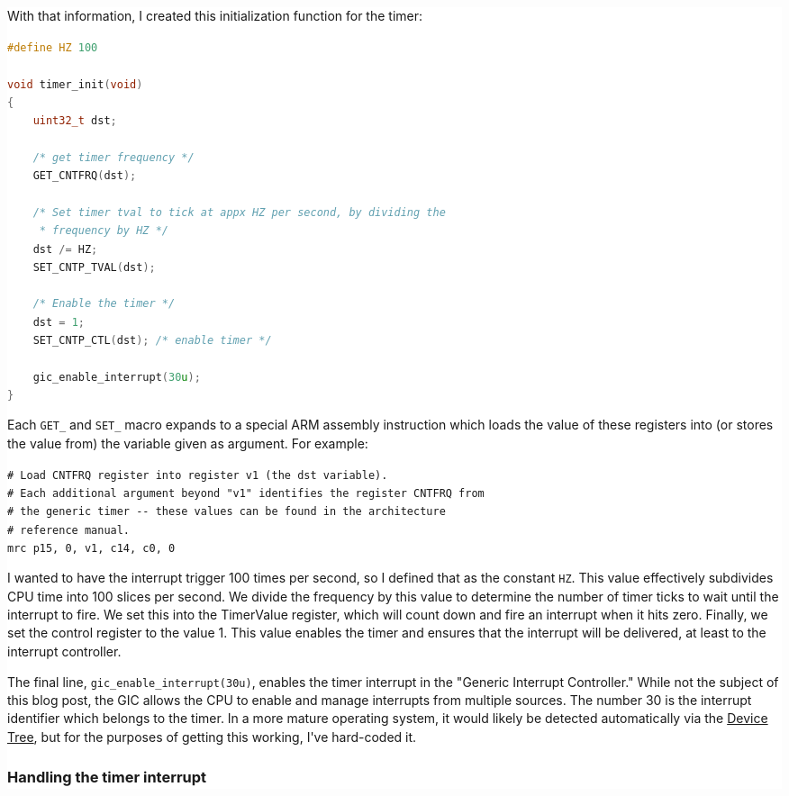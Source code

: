 With that information, I created this initialization function for the timer:

```c
#define HZ 100

void timer_init(void)
{
	uint32_t dst;

	/* get timer frequency */
	GET_CNTFRQ(dst);

	/* Set timer tval to tick at appx HZ per second, by dividing the
	 * frequency by HZ */
	dst /= HZ;
	SET_CNTP_TVAL(dst);

	/* Enable the timer */
	dst = 1;
	SET_CNTP_CTL(dst); /* enable timer */

	gic_enable_interrupt(30u);
}
```

Each `GET_` and `SET_` macro expands to a special ARM assembly instruction which
loads the value of these registers into (or stores the value from) the variable
given as argument. For example:

```
# Load CNTFRQ register into register v1 (the dst variable).
# Each additional argument beyond "v1" identifies the register CNTFRQ from
# the generic timer -- these values can be found in the architecture
# reference manual.
mrc p15, 0, v1, c14, c0, 0
```

I wanted to have the interrupt trigger 100 times per second, so I defined that
as the constant `HZ`. This value effectively subdivides CPU time into 100
slices per second.  We divide the frequency by this value to determine the
number of timer ticks to wait until the interrupt to fire. We set this into the
TimerValue register, which will count down and fire an interrupt when it hits
zero. Finally, we set the control register to the value 1. This value enables
the timer and ensures that the interrupt will be delivered, at least to the
interrupt controller.

The final line, `gic_enable_interrupt(30u)`, enables the timer interrupt in the
"Generic Interrupt Controller." While not the subject of this blog post, the GIC
allows the CPU to enable and manage interrupts from multiple sources. The number
30 is the interrupt identifier which belongs to the timer. In a more mature
operating system, it would likely be detected automatically via the [Device
Tree][dtree], but for the purposes of getting this working, I've hard-coded it.

### Handling the timer interrupt


[sos]: https://github.com/brenns10/sos
[armv7-ref]: https://static.docs.arm.com/ddi0406/c/DDI0406C_C_arm_architecture_reference_manual.pdf
[dtree]: https://en.wikipedia.org/wiki/Device_tree
